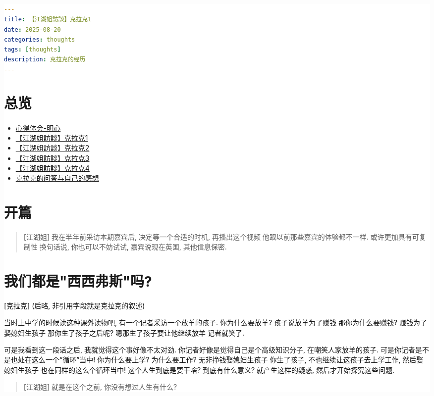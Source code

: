 ```yaml
---
title: 【江湖姐訪談】克拉克1
date: 2025-08-20
categories: thoughts
tags: [thoughts]
description: 克拉克的经历
---
```



# 总览

- [心得体会-明心](https://draapho.github.io/2024/09/16/2401-xinming/)
- [【江湖姐訪談】克拉克1](https://draapho.github.io/2025/08/20/2503-ClarkCao1/)
- [【江湖姐訪談】克拉克2](https://draapho.github.io/2025/08/25/2504-ClarkCao2/)
- [【江湖姐訪談】克拉克3](https://draapho.github.io/2025/08/26/2505-ClarkCao3/)
- [【江湖姐訪談】克拉克4](https://draapho.github.io/2025/08/27/2506-ClarkCao4/)
- [克拉克的问答与自己的感想](https://draapho.github.io/2025/08/28/2507-ClarAnswer/)



# 开篇

> [江湖姐] 
> 我在半年前采访本期嘉宾后, 决定等一个合适的时机, 再播出这个视频
> 他跟以前那些嘉宾的体验都不一样. 或许更加具有可复制性
> 换句话说, 你也可以不妨试试, 嘉宾说现在英国, 其他信息保密.



# 我们都是"西西弗斯"吗?

[克拉克]   (后略, 非引用字段就是克拉克的叙述)

当时上中学的时候读这种课外读物吧, 有一个记者采访一个放羊的孩子.
你为什么要放羊? 孩子说放羊为了赚钱
那你为什么要赚钱? 赚钱为了娶媳妇生孩子
那你生了孩子之后呢? 嗯那生了孩子要让他继续放羊
记者就笑了.

可是我看到这一段话之后, 我就觉得这个事好像不太对劲.
你记者好像是觉得自己是个高级知识分子, 在嘲笑人家放羊的孩子.
可是你记者是不是也处在这么一个“循环”当中!
你为什么要上学? 为什么要工作? 无非挣钱娶媳妇生孩子
你生了孩子, 不也继续让这孩子去上学工作, 然后娶媳妇生孩子
也在同样的这么个循环当中!
这个人生到底是要干啥? 到底有什么意义?
就产生这样的疑惑, 然后才开始探究这些问题.



> [江湖姐]
> 就是在这个之前, 你没有想过人生有什么?
